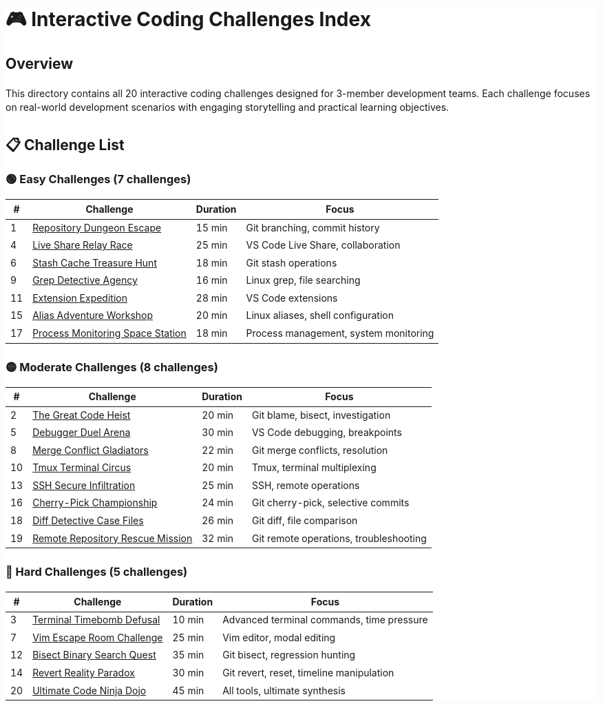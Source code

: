 # 🎮 Interactive Coding Challenges Index

## Overview

This directory contains all 20 interactive coding challenges designed for 3-member development teams. Each challenge focuses on real-world development scenarios with engaging storytelling and practical learning objectives.

## 📋 Challenge List

### 🟢 Easy Challenges (7 challenges)

| #   | Challenge                                                                  | Duration | Focus                                 |
| --- | -------------------------------------------------------------------------- | -------- | ------------------------------------- |
| 1   | [Repository Dungeon Escape](01-repository-dungeon-escape.md)               | 15 min   | Git branching, commit history         |
| 4   | [Live Share Relay Race](04-live-share-relay-race.md)                       | 25 min   | VS Code Live Share, collaboration     |
| 6   | [Stash Cache Treasure Hunt](06-stash-cache-treasure-hunt.md)               | 18 min   | Git stash operations                  |
| 9   | [Grep Detective Agency](09-grep-detective-agency.md)                       | 16 min   | Linux grep, file searching            |
| 11  | [Extension Expedition](11-extension-expedition.md)                         | 28 min   | VS Code extensions                    |
| 15  | [Alias Adventure Workshop](15-alias-adventure-workshop.md)                 | 20 min   | Linux aliases, shell configuration    |
| 17  | [Process Monitoring Space Station](17-process-monitoring-space-station.md) | 18 min   | Process management, system monitoring |

### 🟡 Moderate Challenges (8 challenges)

| #   | Challenge                                                                  | Duration | Focus                                  |
| --- | -------------------------------------------------------------------------- | -------- | -------------------------------------- |
| 2   | [The Great Code Heist](02-great-code-heist.md)                             | 20 min   | Git blame, bisect, investigation       |
| 5   | [Debugger Duel Arena](05-debugger-duel-arena.md)                           | 30 min   | VS Code debugging, breakpoints         |
| 8   | [Merge Conflict Gladiators](08-merge-conflict-gladiators.md)               | 22 min   | Git merge conflicts, resolution        |
| 10  | [Tmux Terminal Circus](10-tmux-terminal-circus.md)                         | 20 min   | Tmux, terminal multiplexing            |
| 13  | [SSH Secure Infiltration](13-ssh-secure-infiltration.md)                   | 25 min   | SSH, remote operations                 |
| 16  | [Cherry-Pick Championship](16-cherry-pick-championship.md)                 | 24 min   | Git cherry-pick, selective commits     |
| 18  | [Diff Detective Case Files](18-diff-detective-case-files.md)               | 26 min   | Git diff, file comparison              |
| 19  | [Remote Repository Rescue Mission](19-remote-repository-rescue-mission.md) | 32 min   | Git remote operations, troubleshooting |

### 🔴 Hard Challenges (5 challenges)

| #   | Challenge                                                      | Duration | Focus                                     |
| --- | -------------------------------------------------------------- | -------- | ----------------------------------------- |
| 3   | [Terminal Timebomb Defusal](03-terminal-timebomb-defusal.md)   | 10 min   | Advanced terminal commands, time pressure |
| 7   | [Vim Escape Room Challenge](07-vim-escape-room-challenge.md)   | 25 min   | Vim editor, modal editing                 |
| 12  | [Bisect Binary Search Quest](12-bisect-binary-search-quest.md) | 35 min   | Git bisect, regression hunting            |
| 14  | [Revert Reality Paradox](14-revert-reality-paradox.md)         | 30 min   | Git revert, reset, timeline manipulation  |
| 20  | [Ultimate Code Ninja Dojo](20-ultimate-code-ninja-dojo.md)     | 45 min   | All tools, ultimate synthesis             |

